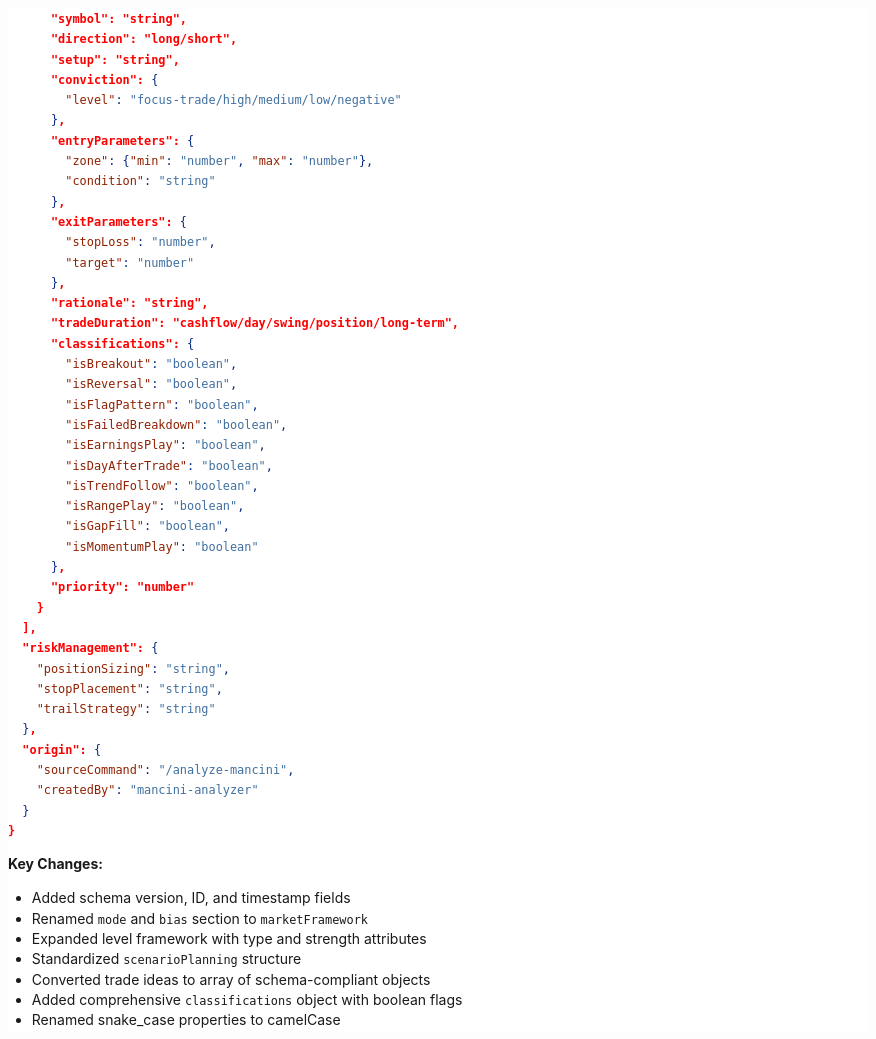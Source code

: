 ```json
      "symbol": "string",
      "direction": "long/short",
      "setup": "string",
      "conviction": {
        "level": "focus-trade/high/medium/low/negative"
      },
      "entryParameters": {
        "zone": {"min": "number", "max": "number"},
        "condition": "string"
      },
      "exitParameters": {
        "stopLoss": "number",
        "target": "number"
      },
      "rationale": "string",
      "tradeDuration": "cashflow/day/swing/position/long-term",
      "classifications": {
        "isBreakout": "boolean",
        "isReversal": "boolean",
        "isFlagPattern": "boolean",
        "isFailedBreakdown": "boolean",
        "isEarningsPlay": "boolean",
        "isDayAfterTrade": "boolean",
        "isTrendFollow": "boolean",
        "isRangePlay": "boolean",
        "isGapFill": "boolean",
        "isMomentumPlay": "boolean"
      },
      "priority": "number"
    }
  ],
  "riskManagement": {
    "positionSizing": "string",
    "stopPlacement": "string",
    "trailStrategy": "string"
  },
  "origin": {
    "sourceCommand": "/analyze-mancini",
    "createdBy": "mancini-analyzer"
  }
}
```

**Key Changes:**
- Added schema version, ID, and timestamp fields
- Renamed `mode` and `bias` section to `marketFramework`
- Expanded level framework with type and strength attributes
- Standardized `scenarioPlanning` structure
- Converted trade ideas to array of schema-compliant objects
- Added comprehensive `classifications` object with boolean flags
- Renamed snake_case properties to camelCase
